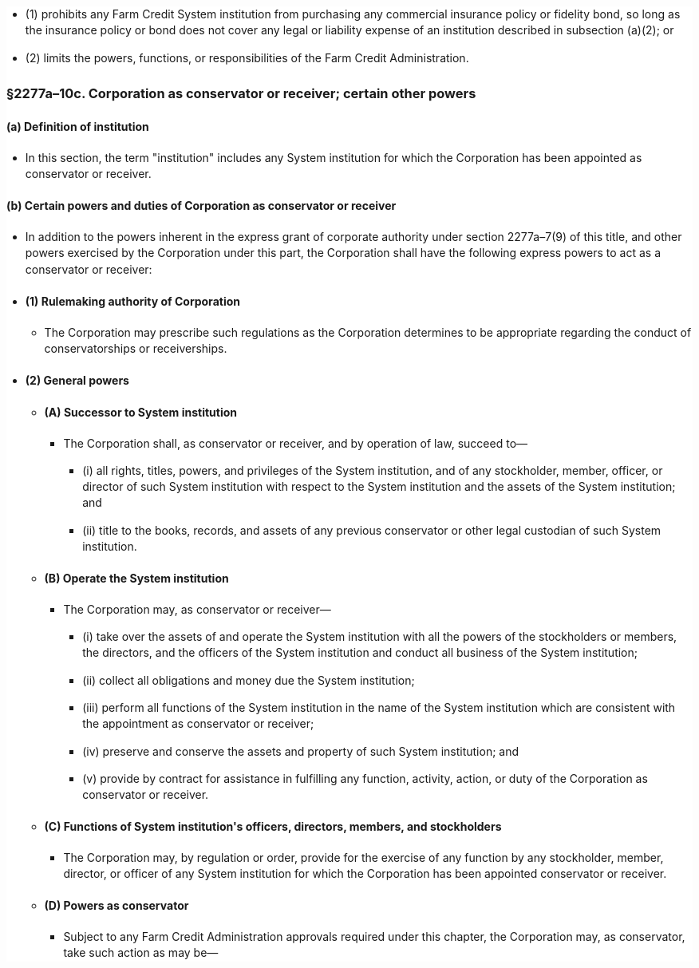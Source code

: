   * (1) prohibits any Farm Credit System institution from purchasing any commercial insurance policy or fidelity bond, so long as the insurance policy or bond does not cover any legal or liability expense of an institution described in subsection (a)(2); or

  * (2) limits the powers, functions, or responsibilities of the Farm Credit Administration.

### §2277a–10c. Corporation as conservator or receiver; certain other powers
#### (a) Definition of institution
* In this section, the term "institution" includes any System institution for which the Corporation has been appointed as conservator or receiver.

#### (b) Certain powers and duties of Corporation as conservator or receiver
* In addition to the powers inherent in the express grant of corporate authority under section 2277a–7(9) of this title, and other powers exercised by the Corporation under this part, the Corporation shall have the following express powers to act as a conservator or receiver:

* #### (1) Rulemaking authority of Corporation
  * The Corporation may prescribe such regulations as the Corporation determines to be appropriate regarding the conduct of conservatorships or receiverships.

* #### (2) General powers
  * #### (A) Successor to System institution
    * The Corporation shall, as conservator or receiver, and by operation of law, succeed to—

      * (i) all rights, titles, powers, and privileges of the System institution, and of any stockholder, member, officer, or director of such System institution with respect to the System institution and the assets of the System institution; and

      * (ii) title to the books, records, and assets of any previous conservator or other legal custodian of such System institution.

  * #### (B) Operate the System institution
    * The Corporation may, as conservator or receiver—

      * (i) take over the assets of and operate the System institution with all the powers of the stockholders or members, the directors, and the officers of the System institution and conduct all business of the System institution;

      * (ii) collect all obligations and money due the System institution;

      * (iii) perform all functions of the System institution in the name of the System institution which are consistent with the appointment as conservator or receiver;

      * (iv) preserve and conserve the assets and property of such System institution; and

      * (v) provide by contract for assistance in fulfilling any function, activity, action, or duty of the Corporation as conservator or receiver.

  * #### (C) Functions of System institution's officers, directors, members, and stockholders
    * The Corporation may, by regulation or order, provide for the exercise of any function by any stockholder, member, director, or officer of any System institution for which the Corporation has been appointed conservator or receiver.

  * #### (D) Powers as conservator
    * Subject to any Farm Credit Administration approvals required under this chapter, the Corporation may, as conservator, take such action as may be—
